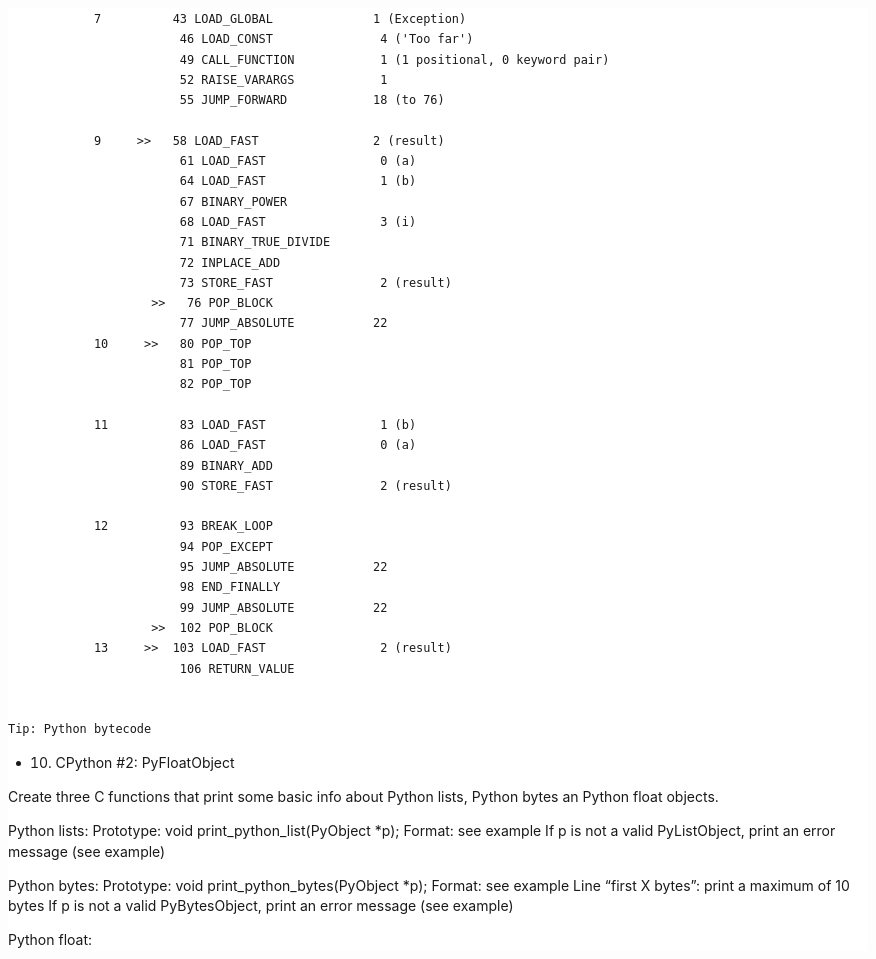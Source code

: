                 7          43 LOAD_GLOBAL              1 (Exception)
                            46 LOAD_CONST               4 ('Too far')
                            49 CALL_FUNCTION            1 (1 positional, 0 keyword pair)
                            52 RAISE_VARARGS            1
                            55 JUMP_FORWARD            18 (to 76)

                9     >>   58 LOAD_FAST                2 (result)
                            61 LOAD_FAST                0 (a)
                            64 LOAD_FAST                1 (b)
                            67 BINARY_POWER
                            68 LOAD_FAST                3 (i)
                            71 BINARY_TRUE_DIVIDE
                            72 INPLACE_ADD
                            73 STORE_FAST               2 (result)
                        >>   76 POP_BLOCK
                            77 JUMP_ABSOLUTE           22
                10     >>   80 POP_TOP
                            81 POP_TOP
                            82 POP_TOP

                11          83 LOAD_FAST                1 (b)
                            86 LOAD_FAST                0 (a)
                            89 BINARY_ADD
                            90 STORE_FAST               2 (result)

                12          93 BREAK_LOOP
                            94 POP_EXCEPT
                            95 JUMP_ABSOLUTE           22
                            98 END_FINALLY
                            99 JUMP_ABSOLUTE           22
                        >>  102 POP_BLOCK
                13     >>  103 LOAD_FAST                2 (result)
                            106 RETURN_VALUE


    Tip: Python bytecode


   * 10. CPython #2: PyFloatObject

Create three C functions that print some basic info about Python lists, Python bytes an Python float objects.


Python lists:
    Prototype: void print_python_list(PyObject *p);
    Format: see example
    If p is not a valid PyListObject, print an error message (see example)

Python bytes:
    Prototype: void print_python_bytes(PyObject *p);
    Format: see example
    Line “first X bytes”: print a maximum of 10 bytes
    If p is not a valid PyBytesObject, print an error message (see example)

Python float:
